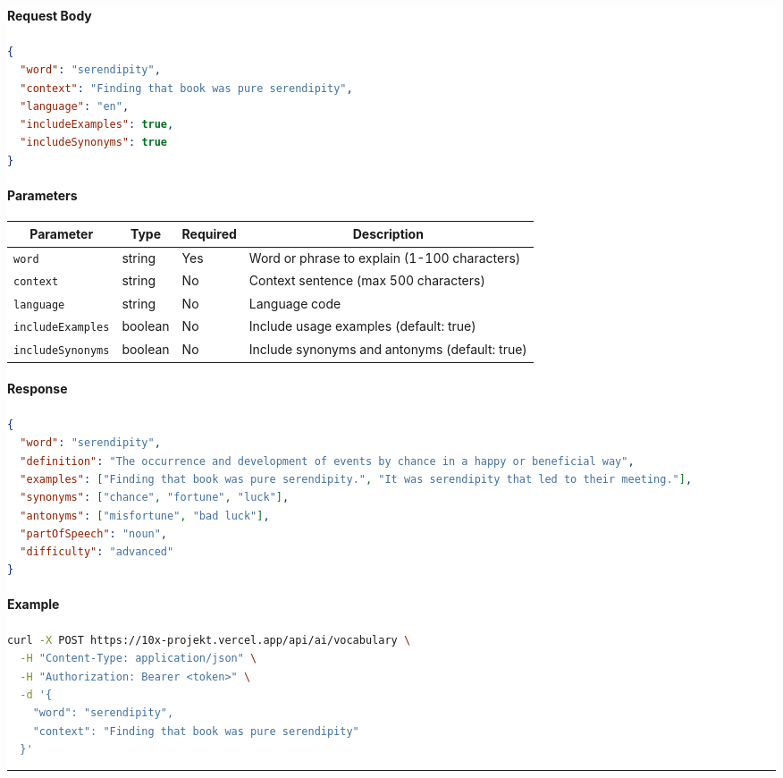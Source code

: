 #### Request Body

```json
{
  "word": "serendipity",
  "context": "Finding that book was pure serendipity",
  "language": "en",
  "includeExamples": true,
  "includeSynonyms": true
}
```

#### Parameters

| Parameter         | Type    | Required | Description                                   |
| ----------------- | ------- | -------- | --------------------------------------------- |
| `word`            | string  | Yes      | Word or phrase to explain (1-100 characters)  |
| `context`         | string  | No       | Context sentence (max 500 characters)         |
| `language`        | string  | No       | Language code                                 |
| `includeExamples` | boolean | No       | Include usage examples (default: true)        |
| `includeSynonyms` | boolean | No       | Include synonyms and antonyms (default: true) |

#### Response

```json
{
  "word": "serendipity",
  "definition": "The occurrence and development of events by chance in a happy or beneficial way",
  "examples": ["Finding that book was pure serendipity.", "It was serendipity that led to their meeting."],
  "synonyms": ["chance", "fortune", "luck"],
  "antonyms": ["misfortune", "bad luck"],
  "partOfSpeech": "noun",
  "difficulty": "advanced"
}
```

#### Example

```bash
curl -X POST https://10x-projekt.vercel.app/api/ai/vocabulary \
  -H "Content-Type: application/json" \
  -H "Authorization: Bearer <token>" \
  -d '{
    "word": "serendipity",
    "context": "Finding that book was pure serendipity"
  }'
```

---
